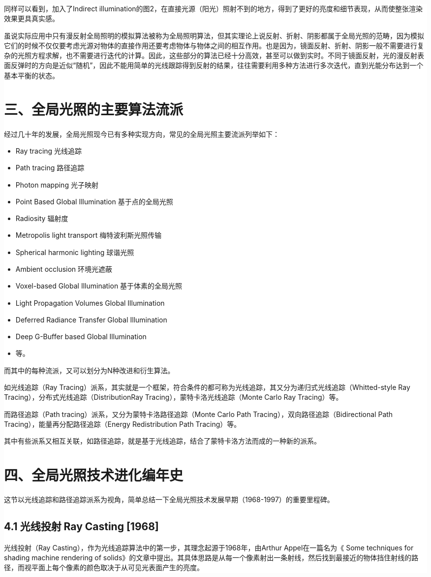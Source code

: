 同样可以看到，加入了Indirect
illumination的图2，在直接光源（阳光）照射不到的地方，得到了更好的亮度和细节表现，从而使整张渲染效果更具真实感。

虽说实际应用中只有漫反射全局照明的模拟算法被称为全局照明算法，但其实理论上说反射、折射、阴影都属于全局光照的范畴，因为模拟它们的时候不仅仅要考虑光源对物体的直接作用还要考虑物体与物体之间的相互作用。也是因为，镜面反射、折射、阴影一般不需要进行复杂的光照方程求解，也不需要进行迭代的计算。因此，这些部分的算法已经十分高效，甚至可以做到实时。不同于镜面反射，光的漫反射表面反弹时的方向是近似“随机”，因此不能用简单的光线跟踪得到反射的结果，往往需要利用多种方法进行多次迭代，直到光能分布达到一个基本平衡的状态。

三、全局光照的主要算法流派
==========================

经过几十年的发展，全局光照现今已有多种实现方向，常见的全局光照主要流派列举如下：

-   Ray tracing 光线追踪

-   Path tracing 路径追踪

-   Photon mapping 光子映射

-   Point Based Global Illumination 基于点的全局光照

-   Radiosity 辐射度

-   Metropolis light transport 梅特波利斯光照传输

-   Spherical harmonic lighting 球谐光照

-   Ambient occlusion 环境光遮蔽

-   Voxel-based Global Illumination 基于体素的全局光照

-   Light Propagation Volumes Global Illumination

-   Deferred Radiance Transfer Global Illumination

-   Deep G-Buffer based Global Illumination

-   等。

而其中的每种流派，又可以划分为N种改进和衍生算法。

如光线追踪（Ray
Tracing）派系，其实就是一个框架，符合条件的都可称为光线追踪，其又分为递归式光线追踪（Whitted-style
Ray Tracing），分布式光线追踪（DistributionRay
Tracing），蒙特卡洛光线追踪（Monte Carlo Ray Tracing）等。

而路径追踪（Path tracing）派系，又分为蒙特卡洛路径追踪（Monte Carlo Path
Tracing），双向路径追踪（Bidirectional Path
Tracing），能量再分配路径追踪（Energy Redistribution Path Tracing）等。

其中有些派系又相互关联，如路径追踪，就是基于光线追踪，结合了蒙特卡洛方法而成的一种新的派系。

四、全局光照技术进化编年史
==========================

这节以光线追踪和路径追踪派系为视角，简单总结一下全局光照技术发展早期（1968-1997）的重要里程碑。

4.1 光线投射 Ray Casting [1968]
-------------------------------

光线投射（Ray
Casting），作为光线追踪算法中的第一步，其理念起源于1968年，由Arthur
Appel在一篇名为《 Some techniques for shading machine rendering of
solids》的文章中提出。其具体思路是从每一个像素射出一条射线，然后找到最接近的物体挡住射线的路径，而视平面上每个像素的颜色取决于从可见光表面产生的亮度。
